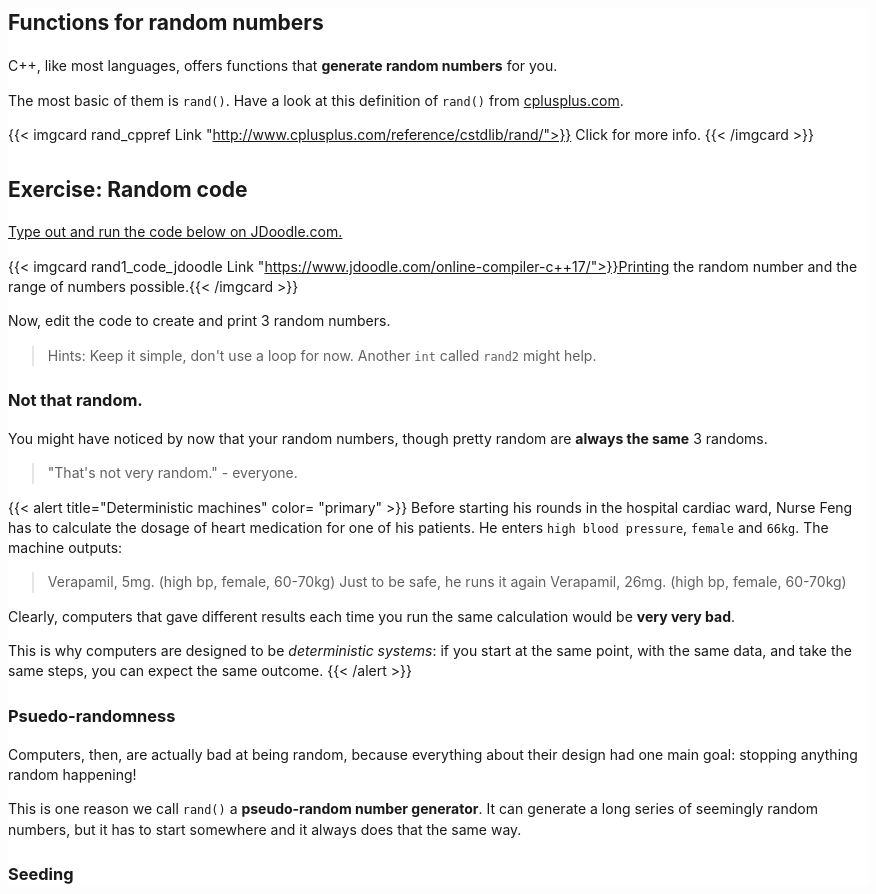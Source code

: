 ## Functions for random numbers

C++, like most languages, offers functions that **generate random numbers** for you.

The most basic of them is `rand()`. Have a look at this definition of `rand()` from [cplusplus.com](http://www.cplusplus.com/reference/cstdlib/rand/).

{{< imgcard rand_cppref Link "http://www.cplusplus.com/reference/cstdlib/rand/">}}
Click for more info.
{{< /imgcard >}}

## Exercise: Random code

[Type out and run the code below on JDoodle.com.](https://www.jdoodle.com/online-compiler-c++17/)

{{< imgcard rand1_code_jdoodle Link "https://www.jdoodle.com/online-compiler-c++17/">}}Printing the random number and the range of numbers possible.{{< /imgcard >}}

Now, edit the code to create and print 3 random numbers. 

> Hints: Keep it simple, don't use a loop for now. Another `int` called `rand2` might help. 

### Not that random.

You might have noticed by now that your random numbers, though pretty random are **always the same** 3 randoms.

> "That's not very random." - everyone.

{{< alert title="Deterministic machines" color= "primary" >}}
Before starting his rounds in the hospital cardiac ward, Nurse Feng has to calculate the dosage of heart medication for one of his patients. He enters `high blood pressure`, `female` and `66kg`. The machine outputs:
> Verapamil, 5mg. (high bp, female, 60-70kg)
Just to be safe, he runs it again
> Verapamil, 26mg. (high bp, female, 60-70kg)

Clearly, computers that gave different results each time you run the same calculation would be **very very bad**. 

This is why computers are designed to be _deterministic systems_: if you start at the same point, with the same data, and take the same steps, you can expect the same outcome.
{{< /alert >}}

### Psuedo-randomness

Computers, then, are actually bad at being random, because everything about their design had one main goal: stopping anything random happening! 

This is one reason we call `rand()` a **pseudo-random number generator**. It can generate a long series of seemingly random numbers, but it has to start somewhere and it always does that the same way.

### Seeding
